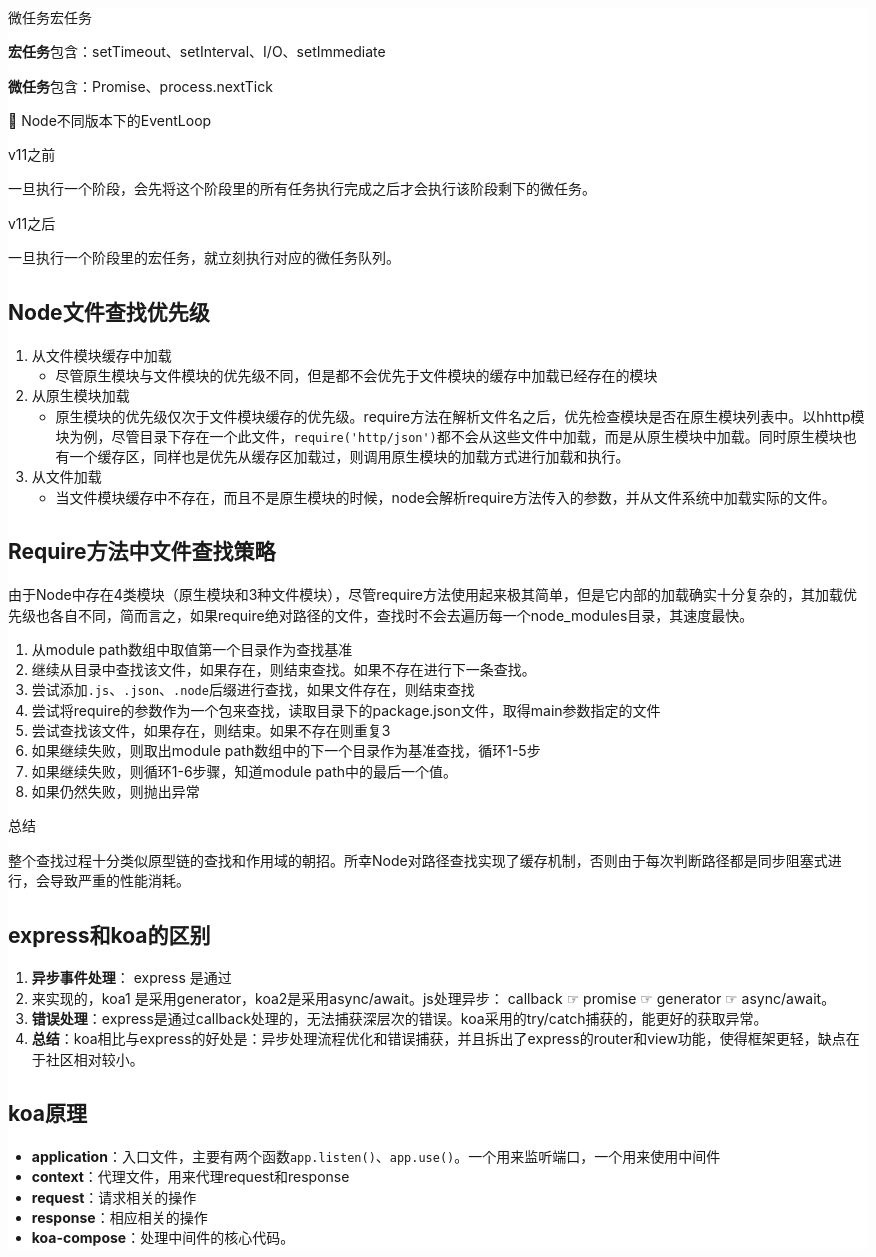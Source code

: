 微任务宏任务

**宏任务**包含：setTimeout、setInterval、I/O、setImmediate

**微任务**包含：Promise、process.nextTick

🍊 Node不同版本下的EventLoop

v11之前

一旦执行一个阶段，会先将这个阶段里的所有任务执行完成之后才会执行该阶段剩下的微任务。

v11之后

一旦执行一个阶段里的宏任务，就立刻执行对应的微任务队列。

## Node文件查找优先级

1. 从文件模块缓存中加载
   * 尽管原生模块与文件模块的优先级不同，但是都不会优先于文件模块的缓存中加载已经存在的模块
2. 从原生模块加载
   * 原生模块的优先级仅次于文件模块缓存的优先级。require方法在解析文件名之后，优先检查模块是否在原生模块列表中。以hhttp模块为例，尽管目录下存在一个此文件，`require('http/json')`都不会从这些文件中加载，而是从原生模块中加载。同时原生模块也有一个缓存区，同样也是优先从缓存区加载过，则调用原生模块的加载方式进行加载和执行。
3. 从文件加载
   * 当文件模块缓存中不存在，而且不是原生模块的时候，node会解析require方法传入的参数，并从文件系统中加载实际的文件。

## Require方法中文件查找策略

由于Node中存在4类模块（原生模块和3种文件模块），尽管require方法使用起来极其简单，但是它内部的加载确实十分复杂的，其加载优先级也各自不同，简而言之，如果require绝对路径的文件，查找时不会去遍历每一个node_modules目录，其速度最快。

1. 从module path数组中取值第一个目录作为查找基准
2. 继续从目录中查找该文件，如果存在，则结束查找。如果不存在进行下一条查找。
3. 尝试添加`.js`、`.json`、`.node`后缀进行查找，如果文件存在，则结束查找
4. 尝试将require的参数作为一个包来查找，读取目录下的package.json文件，取得main参数指定的文件
5. 尝试查找该文件，如果存在，则结束。如果不存在则重复3
6. 如果继续失败，则取出module path数组中的下一个目录作为基准查找，循环1-5步
7. 如果继续失败，则循环1-6步骤，知道module path中的最后一个值。
8. 如果仍然失败，则抛出异常

总结

整个查找过程十分类似原型链的查找和作用域的朝招。所幸Node对路径查找实现了缓存机制，否则由于每次判断路径都是同步阻塞式进行，会导致严重的性能消耗。

## express和koa的区别

1. **异步事件处理**： express 是通过
2. 来实现的，koa1 是采用generator，koa2是采用async/await。js处理异步： callback ☞ promise  ☞ generator ☞ async/await。
3. **错误处理**：express是通过callback处理的，无法捕获深层次的错误。koa采用的try/catch捕获的，能更好的获取异常。
4. **总结**：koa相比与express的好处是：异步处理流程优化和错误捕获，并且拆出了express的router和view功能，使得框架更轻，缺点在于社区相对较小。

## koa原理

- **application**：入口文件，主要有两个函数`app.listen()`、`app.use()`。一个用来监听端口，一个用来使用中间件
- **context**：代理文件，用来代理request和response
- **request**：请求相关的操作
- **response**：相应相关的操作
- **koa-compose**：处理中间件的核心代码。
